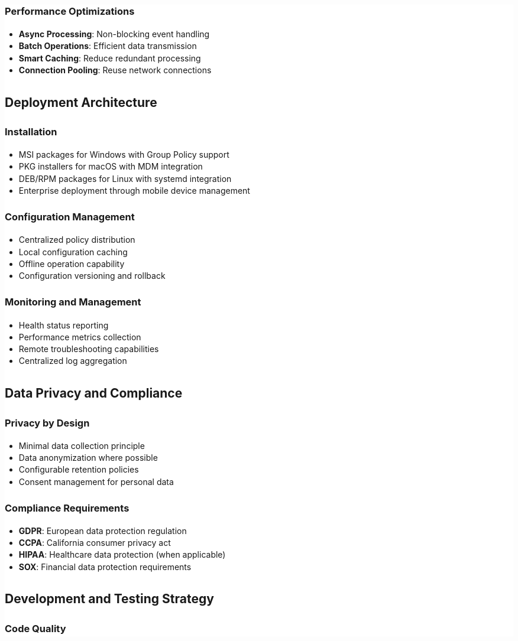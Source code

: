 ### Performance Optimizations

- **Async Processing**: Non-blocking event handling
- **Batch Operations**: Efficient data transmission
- **Smart Caching**: Reduce redundant processing
- **Connection Pooling**: Reuse network connections

## Deployment Architecture

### Installation

- MSI packages for Windows with Group Policy support
- PKG installers for macOS with MDM integration
- DEB/RPM packages for Linux with systemd integration
- Enterprise deployment through mobile device management

### Configuration Management

- Centralized policy distribution
- Local configuration caching
- Offline operation capability
- Configuration versioning and rollback

### Monitoring and Management

- Health status reporting
- Performance metrics collection
- Remote troubleshooting capabilities
- Centralized log aggregation

## Data Privacy and Compliance

### Privacy by Design

- Minimal data collection principle
- Data anonymization where possible
- Configurable retention policies
- Consent management for personal data

### Compliance Requirements

- **GDPR**: European data protection regulation
- **CCPA**: California consumer privacy act
- **HIPAA**: Healthcare data protection (when applicable)
- **SOX**: Financial data protection requirements

## Development and Testing Strategy

### Code Quality
